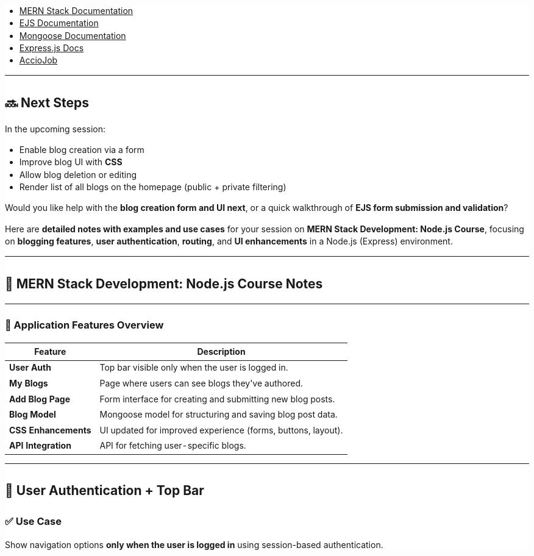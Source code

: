 * [MERN Stack Documentation](https://www.mongodb.com/mern-stack)
* [EJS Documentation](https://ejs.co/)
* [Mongoose Documentation](https://mongoosejs.com/)
* [Express.js Docs](https://expressjs.com/)
* [AccioJob](https://acciojob.com)

---

## 🔜 Next Steps

In the upcoming session:

* Enable blog creation via a form
* Improve blog UI with **CSS**
* Allow blog deletion or editing
* Render list of all blogs on the homepage (public + private filtering)

Would you like help with the **blog creation form and UI next**, or a quick walkthrough of **EJS form submission and validation**?

Here are **detailed notes with examples and use cases** for your session on **MERN Stack Development: Node.js Course**, focusing on **blogging features**, **user authentication**, **routing**, and **UI enhancements** in a Node.js (Express) environment.

---

## 🚀 MERN Stack Development: Node.js Course Notes

---

### 🔧 Application Features Overview

| Feature              | Description                                                  |
| -------------------- | ------------------------------------------------------------ |
| **User Auth**        | Top bar visible only when the user is logged in.             |
| **My Blogs**         | Page where users can see blogs they've authored.             |
| **Add Blog Page**    | Form interface for creating and submitting new blog posts.   |
| **Blog Model**       | Mongoose model for structuring and saving blog post data.    |
| **CSS Enhancements** | UI updated for improved experience (forms, buttons, layout). |
| **API Integration**  | API for fetching user-specific blogs.                        |

---

## 🧩 User Authentication + Top Bar

### ✅ Use Case

Show navigation options **only when the user is logged in** using session-based authentication.
